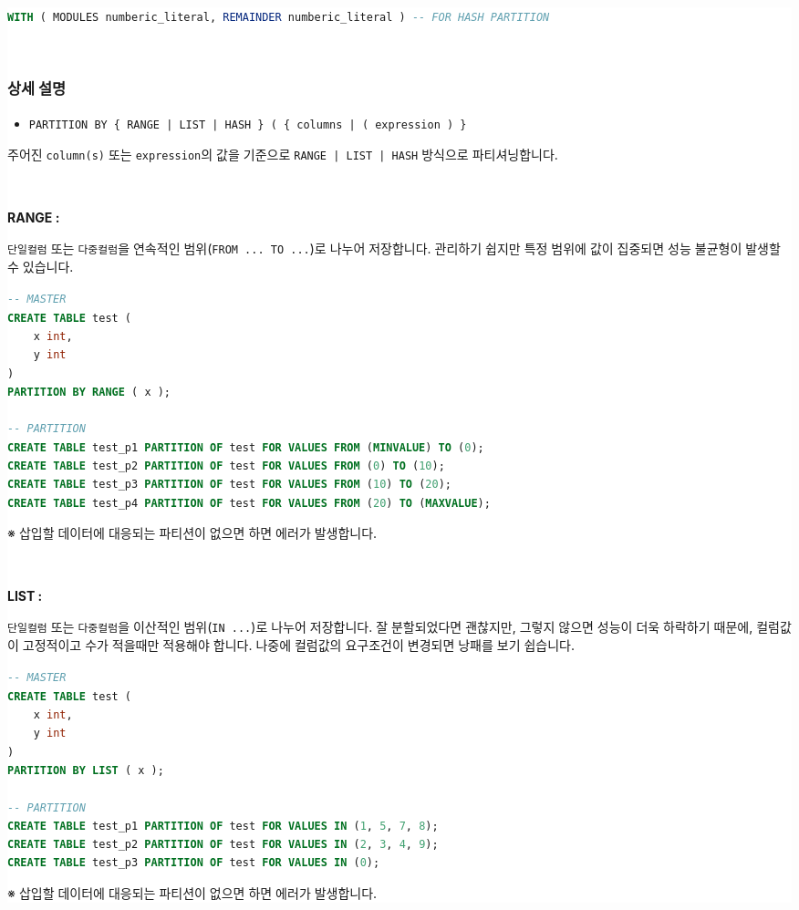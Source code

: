 ```sql
WITH ( MODULES numberic_literal, REMAINDER numberic_literal ) -- FOR HASH PARTITION
```

<br/>

### 상세 설명

-   `PARTITION BY { RANGE | LIST | HASH } ( { columns | ( expression ) }`

주어진 `column(s)` 또는 `expression`의 값을 기준으로 `RANGE | LIST | HASH` 방식으로 파티셔닝합니다.

<br/>

**RANGE :**

`단일컬럼` 또는 `다중컬럼`을 연속적인 범위(`FROM ... TO ...`)로 나누어 저장합니다. 관리하기 쉽지만 특정 범위에 값이 집중되면 성능 불균형이 발생할 수 있습니다.

```sql
-- MASTER
CREATE TABLE test (
    x int,
    y int
)
PARTITION BY RANGE ( x );

-- PARTITION
CREATE TABLE test_p1 PARTITION OF test FOR VALUES FROM (MINVALUE) TO (0);
CREATE TABLE test_p2 PARTITION OF test FOR VALUES FROM (0) TO (10);
CREATE TABLE test_p3 PARTITION OF test FOR VALUES FROM (10) TO (20);
CREATE TABLE test_p4 PARTITION OF test FOR VALUES FROM (20) TO (MAXVALUE);
```

※ 삽입할 데이터에 대응되는 파티션이 없으면 하면 에러가 발생합니다.

<br/>

**LIST :**

`단일컬럼` 또는 `다중컬럼`을 이산적인 범위(`IN ...`)로 나누어 저장합니다. 잘 분할되었다면 괜찮지만, 그렇지 않으면 성능이 더욱 하락하기 때문에, 컬럼값이 고정적이고 수가 적을때만 적용해야 합니다. 나중에 컬럼값의 요구조건이 변경되면 낭패를 보기 쉽습니다.

```sql
-- MASTER
CREATE TABLE test (
    x int,
    y int
)
PARTITION BY LIST ( x );

-- PARTITION
CREATE TABLE test_p1 PARTITION OF test FOR VALUES IN (1, 5, 7, 8);
CREATE TABLE test_p2 PARTITION OF test FOR VALUES IN (2, 3, 4, 9);
CREATE TABLE test_p3 PARTITION OF test FOR VALUES IN (0);
```

※ 삽입할 데이터에 대응되는 파티션이 없으면 하면 에러가 발생합니다.
